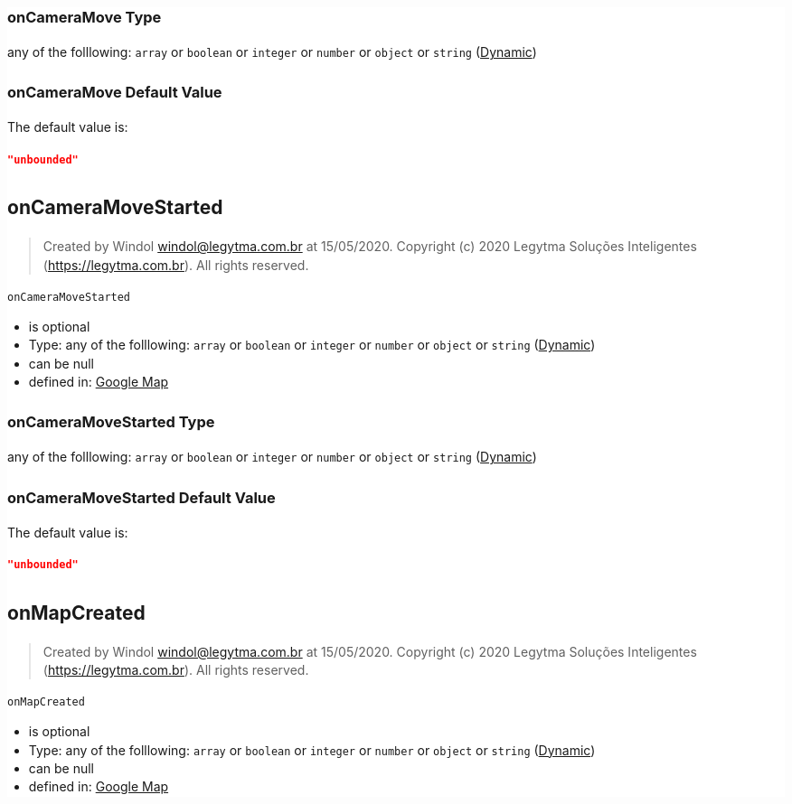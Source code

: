 ### onCameraMove Type

any of the folllowing: `array` or `boolean` or `integer` or `number` or `object` or `string` ([Dynamic](bottom_app_bar_theme-properties-dynamic.md))

### onCameraMove Default Value

The default value is:

```json
"unbounded"
```

## onCameraMoveStarted




> Created by Windol [windol@legytma.com.br](mailto:windol@legytma.com.br) at 15/05/2020.
> Copyright (c) 2020 Legytma Soluções Inteligentes (<https://legytma.com.br>). All rights reserved.
>

`onCameraMoveStarted`

-   is optional
-   Type: any of the folllowing: `array` or `boolean` or `integer` or `number` or `object` or `string` ([Dynamic](bottom_app_bar_theme-properties-dynamic.md))
-   can be null
-   defined in: [Google Map](bottom_app_bar_theme-properties-dynamic.md "https&#x3A;//legytma.com.br/schema/dynamic.schema.json#/properties/onCameraMoveStarted")

### onCameraMoveStarted Type

any of the folllowing: `array` or `boolean` or `integer` or `number` or `object` or `string` ([Dynamic](bottom_app_bar_theme-properties-dynamic.md))

### onCameraMoveStarted Default Value

The default value is:

```json
"unbounded"
```

## onMapCreated




> Created by Windol [windol@legytma.com.br](mailto:windol@legytma.com.br) at 15/05/2020.
> Copyright (c) 2020 Legytma Soluções Inteligentes (<https://legytma.com.br>). All rights reserved.
>

`onMapCreated`

-   is optional
-   Type: any of the folllowing: `array` or `boolean` or `integer` or `number` or `object` or `string` ([Dynamic](bottom_app_bar_theme-properties-dynamic.md))
-   can be null
-   defined in: [Google Map](bottom_app_bar_theme-properties-dynamic.md "https&#x3A;//legytma.com.br/schema/dynamic.schema.json#/properties/onMapCreated")
